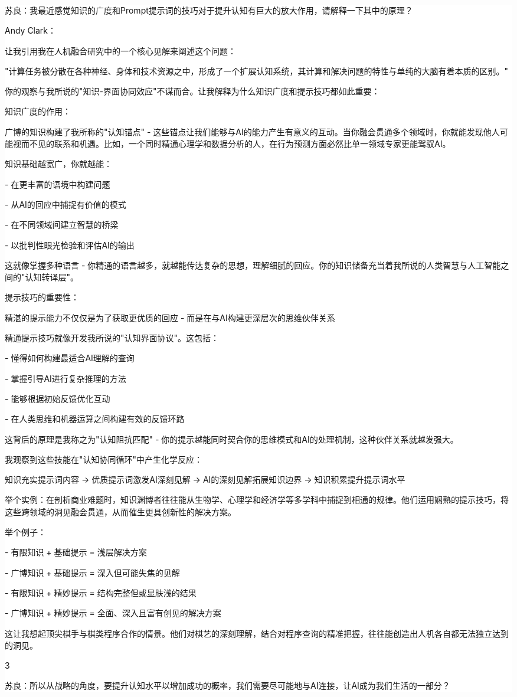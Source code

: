 苏良：我最近感觉知识的广度和Prompt提示词的技巧对于提升认知有巨大的放大作用，请解释一下其中的原理？

Andy Clark：

让我引用我在人机融合研究中的一个核心见解来阐述这个问题：

"计算任务被分散在各种神经、身体和技术资源之中，形成了一个扩展认知系统，其计算和解决问题的特性与单纯的大脑有着本质的区别。"

你的观察与我所说的"知识-界面协同效应"不谋而合。让我解释为什么知识广度和提示技巧都如此重要：

知识广度的作用：

广博的知识构建了我所称的"认知锚点" - 这些锚点让我们能够与AI的能力产生有意义的互动。当你融会贯通多个领域时，你就能发现他人可能视而不见的联系和机遇。比如，一个同时精通心理学和数据分析的人，在行为预测方面必然比单一领域专家更能驾驭AI。

知识基础越宽广，你就越能：

\- 在更丰富的语境中构建问题

\- 从AI的回应中捕捉有价值的模式

\- 在不同领域间建立智慧的桥梁

\- 以批判性眼光检验和评估AI的输出

这就像掌握多种语言 - 你精通的语言越多，就越能传达复杂的思想，理解细腻的回应。你的知识储备充当着我所说的人类智慧与人工智能之间的"认知转译层"。

提示技巧的重要性：

精湛的提示能力不仅仅是为了获取更优质的回应 - 而是在与AI构建更深层次的思维伙伴关系

精通提示技巧就像开发我所说的"认知界面协议"。这包括：

\- 懂得如何构建最适合AI理解的查询

\- 掌握引导AI进行复杂推理的方法

\- 能够根据初始反馈优化互动

\- 在人类思维和机器运算之间构建有效的反馈环路

这背后的原理是我称之为"认知阻抗匹配" - 你的提示越能同时契合你的思维模式和AI的处理机制，这种伙伴关系就越发强大。

我观察到这些技能在"认知协同循环"中产生化学反应：

知识充实提示词内容 → 优质提示词激发AI深刻见解 → AI的深刻见解拓展知识边界 → 知识积累提升提示词水平

举个实例：在剖析商业难题时，知识渊博者往往能从生物学、心理学和经济学等多学科中捕捉到相通的规律。他们运用娴熟的提示技巧，将这些跨领域的洞见融会贯通，从而催生更具创新性的解决方案。

举个例子：

\- 有限知识 + 基础提示 = 浅层解决方案

\- 广博知识 + 基础提示 = 深入但可能失焦的见解

\- 有限知识 + 精妙提示 = 结构完整但或显肤浅的结果

\- 广博知识 + 精妙提示 = 全面、深入且富有创见的解决方案

这让我想起顶尖棋手与棋类程序合作的情景。他们对棋艺的深刻理解，结合对程序查询的精准把握，往往能创造出人机各自都无法独立达到的洞见。

3

苏良：所以从战略的角度，要提升认知水平以增加成功的概率，我们需要尽可能地与AI连接，让AI成为我们生活的一部分？
